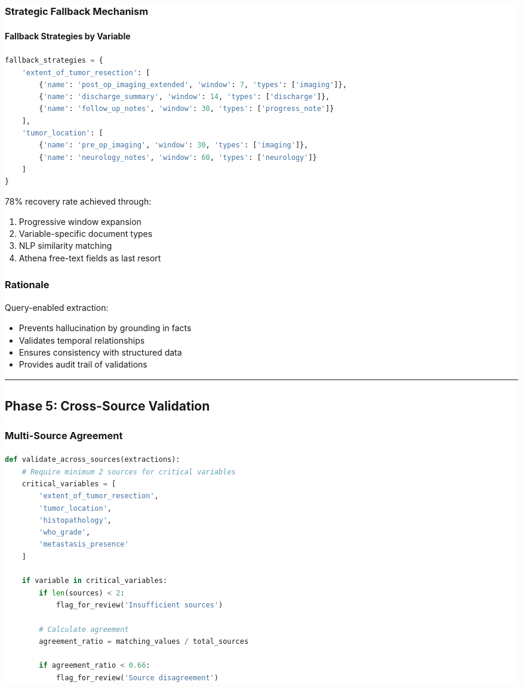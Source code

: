 ### Strategic Fallback Mechanism

#### Fallback Strategies by Variable
```python
fallback_strategies = {
    'extent_of_tumor_resection': [
        {'name': 'post_op_imaging_extended', 'window': 7, 'types': ['imaging']},
        {'name': 'discharge_summary', 'window': 14, 'types': ['discharge']},
        {'name': 'follow_up_notes', 'window': 30, 'types': ['progress_note']}
    ],
    'tumor_location': [
        {'name': 'pre_op_imaging', 'window': 30, 'types': ['imaging']},
        {'name': 'neurology_notes', 'window': 60, 'types': ['neurology']}
    ]
}
```

78% recovery rate achieved through:
1. Progressive window expansion
2. Variable-specific document types
3. NLP similarity matching
4. Athena free-text fields as last resort

### Rationale
Query-enabled extraction:
- Prevents hallucination by grounding in facts
- Validates temporal relationships
- Ensures consistency with structured data
- Provides audit trail of validations

---

## Phase 5: Cross-Source Validation

### Multi-Source Agreement
```python
def validate_across_sources(extractions):
    # Require minimum 2 sources for critical variables
    critical_variables = [
        'extent_of_tumor_resection',
        'tumor_location',
        'histopathology',
        'who_grade',
        'metastasis_presence'
    ]

    if variable in critical_variables:
        if len(sources) < 2:
            flag_for_review('Insufficient sources')

        # Calculate agreement
        agreement_ratio = matching_values / total_sources

        if agreement_ratio < 0.66:
            flag_for_review('Source disagreement')
```
